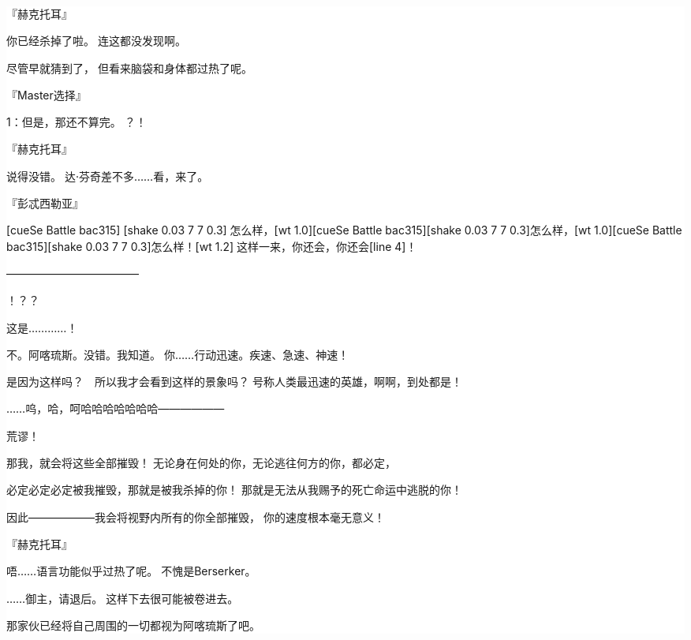 『赫克托耳』

你已经杀掉了啦。
连这都没发现啊。

尽管早就猜到了，
但看来脑袋和身体都过热了呢。

『Master选择』

1：但是，那还不算完。
？！

『赫克托耳』

说得没错。
达·芬奇差不多……看，来了。

『彭忒西勒亚』

[cueSe Battle bac315]
[shake 0.03 7 7 0.3]
怎么样，[wt 1.0][cueSe Battle bac315][shake 0.03 7 7 0.3]怎么样，[wt 1.0][cueSe Battle bac315][shake 0.03 7 7 0.3]怎么样！[wt 1.2]
这样一来，你还会，你还会[line 4]！

————————————

！？？

这是…………！

不。阿喀琉斯。没错。我知道。
你……行动迅速。疾速、急速、神速！

是因为这样吗？　所以我才会看到这样的景象吗？
号称人类最迅速的英雄，啊啊，到处都是！

……呜，哈，呵哈哈哈哈哈哈哈——————

荒谬！

那我，就会将这些全部摧毁！
无论身在何处的你，无论逃往何方的你，都必定，

必定必定必定被我摧毁，那就是被我杀掉的你！
那就是无法从我赐予的死亡命运中逃脱的你！

因此——————我会将视野内所有的你全部摧毁，
你的速度根本毫无意义！

『赫克托耳』

唔……语言功能似乎过热了呢。
不愧是Berserker。

……御主，请退后。
这样下去很可能被卷进去。

那家伙已经将自己周围的一切都视为阿喀琉斯了吧。

